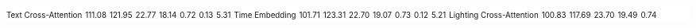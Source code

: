 </thead>
<tbody class="ltx_tbody">
<tr class="ltx_tr" id="S5.T4.7.8.1">
<th class="ltx_td ltx_align_left ltx_th ltx_th_row ltx_border_t" id="S5.T4.7.8.1.1" style="padding-left:2.0pt;padding-right:2.0pt;"><span class="ltx_text" id="S5.T4.7.8.1.1.1" style="font-size:70%;">Text Cross-Attention</span></th>
<td class="ltx_td ltx_align_center ltx_border_t" id="S5.T4.7.8.1.2" style="padding-left:2.0pt;padding-right:2.0pt;"><span class="ltx_text" id="S5.T4.7.8.1.2.1" style="font-size:70%;">111.08</span></td>
<td class="ltx_td ltx_align_center ltx_border_t" id="S5.T4.7.8.1.3" style="padding-left:2.0pt;padding-right:2.0pt;"><span class="ltx_text" id="S5.T4.7.8.1.3.1" style="font-size:70%;">121.95</span></td>
<td class="ltx_td ltx_align_center ltx_border_t" id="S5.T4.7.8.1.4" style="padding-left:2.0pt;padding-right:2.0pt;"><span class="ltx_text" id="S5.T4.7.8.1.4.1" style="font-size:70%;">22.77</span></td>
<td class="ltx_td ltx_align_center ltx_border_t" id="S5.T4.7.8.1.5" style="padding-left:2.0pt;padding-right:2.0pt;"><span class="ltx_text" id="S5.T4.7.8.1.5.1" style="font-size:70%;">18.14</span></td>
<td class="ltx_td ltx_align_center ltx_border_t" id="S5.T4.7.8.1.6" style="padding-left:2.0pt;padding-right:2.0pt;"><span class="ltx_text" id="S5.T4.7.8.1.6.1" style="font-size:70%;">0.72</span></td>
<td class="ltx_td ltx_align_center ltx_border_t" id="S5.T4.7.8.1.7" style="padding-left:2.0pt;padding-right:2.0pt;"><span class="ltx_text" id="S5.T4.7.8.1.7.1" style="font-size:70%;">0.13</span></td>
<td class="ltx_td ltx_align_center ltx_border_t" id="S5.T4.7.8.1.8" style="padding-left:2.0pt;padding-right:2.0pt;"><span class="ltx_text" id="S5.T4.7.8.1.8.1" style="font-size:70%;">5.31</span></td>
</tr>
<tr class="ltx_tr" id="S5.T4.7.9.2">
<th class="ltx_td ltx_align_left ltx_th ltx_th_row" id="S5.T4.7.9.2.1" style="padding-left:2.0pt;padding-right:2.0pt;"><span class="ltx_text" id="S5.T4.7.9.2.1.1" style="font-size:70%;">Time Embedding</span></th>
<td class="ltx_td ltx_align_center" id="S5.T4.7.9.2.2" style="padding-left:2.0pt;padding-right:2.0pt;"><span class="ltx_text" id="S5.T4.7.9.2.2.1" style="font-size:70%;">101.71</span></td>
<td class="ltx_td ltx_align_center" id="S5.T4.7.9.2.3" style="padding-left:2.0pt;padding-right:2.0pt;"><span class="ltx_text" id="S5.T4.7.9.2.3.1" style="font-size:70%;">123.31</span></td>
<td class="ltx_td ltx_align_center" id="S5.T4.7.9.2.4" style="padding-left:2.0pt;padding-right:2.0pt;"><span class="ltx_text" id="S5.T4.7.9.2.4.1" style="font-size:70%;">22.70</span></td>
<td class="ltx_td ltx_align_center" id="S5.T4.7.9.2.5" style="padding-left:2.0pt;padding-right:2.0pt;"><span class="ltx_text" id="S5.T4.7.9.2.5.1" style="font-size:70%;">19.07</span></td>
<td class="ltx_td ltx_align_center" id="S5.T4.7.9.2.6" style="padding-left:2.0pt;padding-right:2.0pt;"><span class="ltx_text" id="S5.T4.7.9.2.6.1" style="font-size:70%;">0.73</span></td>
<td class="ltx_td ltx_align_center" id="S5.T4.7.9.2.7" style="padding-left:2.0pt;padding-right:2.0pt;"><span class="ltx_text" id="S5.T4.7.9.2.7.1" style="font-size:70%;">0.12</span></td>
<td class="ltx_td ltx_align_center" id="S5.T4.7.9.2.8" style="padding-left:2.0pt;padding-right:2.0pt;"><span class="ltx_text" id="S5.T4.7.9.2.8.1" style="font-size:70%;">5.21</span></td>
</tr>
<tr class="ltx_tr" id="S5.T4.7.10.3">
<th class="ltx_td ltx_align_left ltx_th ltx_th_row ltx_border_bb" id="S5.T4.7.10.3.1" style="padding-left:2.0pt;padding-right:2.0pt;"><span class="ltx_text ltx_font_bold" id="S5.T4.7.10.3.1.1" style="font-size:70%;">Lighting Cross-Attention</span></th>
<td class="ltx_td ltx_align_center ltx_border_bb" id="S5.T4.7.10.3.2" style="padding-left:2.0pt;padding-right:2.0pt;"><span class="ltx_text ltx_font_bold" id="S5.T4.7.10.3.2.1" style="font-size:70%;">100.83</span></td>
<td class="ltx_td ltx_align_center ltx_border_bb" id="S5.T4.7.10.3.3" style="padding-left:2.0pt;padding-right:2.0pt;"><span class="ltx_text ltx_font_bold" id="S5.T4.7.10.3.3.1" style="font-size:70%;">117.69</span></td>
<td class="ltx_td ltx_align_center ltx_border_bb" id="S5.T4.7.10.3.4" style="padding-left:2.0pt;padding-right:2.0pt;"><span class="ltx_text ltx_font_bold" id="S5.T4.7.10.3.4.1" style="font-size:70%;">23.70</span></td>
<td class="ltx_td ltx_align_center ltx_border_bb" id="S5.T4.7.10.3.5" style="padding-left:2.0pt;padding-right:2.0pt;"><span class="ltx_text ltx_font_bold" id="S5.T4.7.10.3.5.1" style="font-size:70%;">19.49</span></td>
<td class="ltx_td ltx_align_center ltx_border_bb" id="S5.T4.7.10.3.6" style="padding-left:2.0pt;padding-right:2.0pt;"><span class="ltx_text ltx_font_bold" id="S5.T4.7.10.3.6.1" style="font-size:70%;">0.74</span></td>